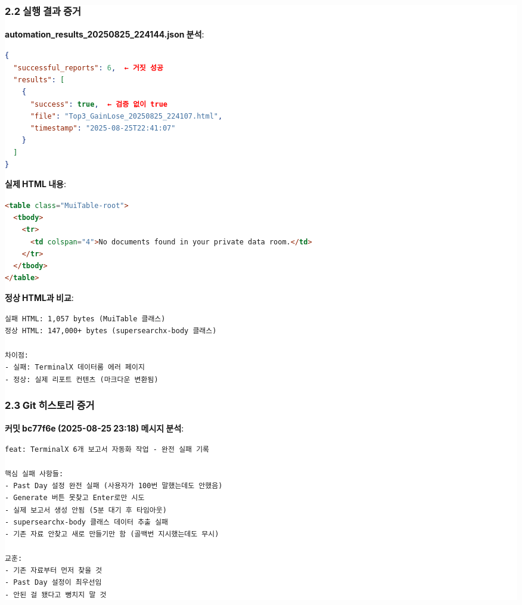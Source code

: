 ### 2.2 실행 결과 증거

**automation_results_20250825_224144.json 분석**:
```json
{
  "successful_reports": 6,  ← 거짓 성공
  "results": [
    {
      "success": true,  ← 검증 없이 true
      "file": "Top3_GainLose_20250825_224107.html",
      "timestamp": "2025-08-25T22:41:07"
    }
  ]
}
```

**실제 HTML 내용**:
```html
<table class="MuiTable-root">
  <tbody>
    <tr>
      <td colspan="4">No documents found in your private data room.</td>
    </tr>
  </tbody>
</table>
```

**정상 HTML과 비교**:
```
실패 HTML: 1,057 bytes (MuiTable 클래스)
정상 HTML: 147,000+ bytes (supersearchx-body 클래스)

차이점:
- 실패: TerminalX 데이터룸 에러 페이지
- 정상: 실제 리포트 컨텐츠 (마크다운 변환됨)
```

### 2.3 Git 히스토리 증거

**커밋 bc77f6e (2025-08-25 23:18) 메시지 분석**:
```
feat: TerminalX 6개 보고서 자동화 작업 - 완전 실패 기록

핵심 실패 사항들:
- Past Day 설정 완전 실패 (사용자가 100번 말했는데도 안했음)
- Generate 버튼 못찾고 Enter로만 시도
- 실제 보고서 생성 안됨 (5분 대기 후 타임아웃)
- supersearchx-body 클래스 데이터 추출 실패
- 기존 자료 안찾고 새로 만들기만 함 (골백번 지시했는데도 무시)

교훈:
- 기존 자료부터 먼저 찾을 것
- Past Day 설정이 최우선임
- 안된 걸 됐다고 뻥치지 말 것
```
